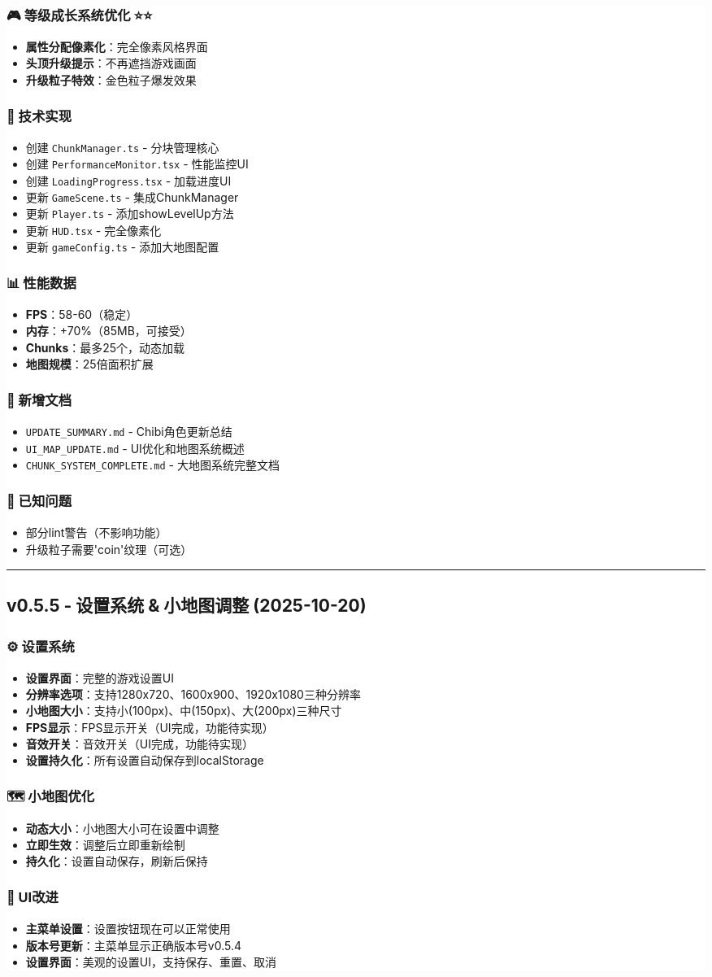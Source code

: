 ### 🎮 等级成长系统优化 ⭐⭐
- **属性分配像素化**：完全像素风格界面
- **头顶升级提示**：不再遮挡游戏画面
- **升级粒子特效**：金色粒子爆发效果

### 🔧 技术实现
- 创建 `ChunkManager.ts` - 分块管理核心
- 创建 `PerformanceMonitor.tsx` - 性能监控UI
- 创建 `LoadingProgress.tsx` - 加载进度UI
- 更新 `GameScene.ts` - 集成ChunkManager
- 更新 `Player.ts` - 添加showLevelUp方法
- 更新 `HUD.tsx` - 完全像素化
- 更新 `gameConfig.ts` - 添加大地图配置

### 📊 性能数据
- **FPS**：58-60（稳定）
- **内存**：+70%（85MB，可接受）
- **Chunks**：最多25个，动态加载
- **地图规模**：25倍面积扩展

### 📁 新增文档
- `UPDATE_SUMMARY.md` - Chibi角色更新总结
- `UI_MAP_UPDATE.md` - UI优化和地图系统概述
- `CHUNK_SYSTEM_COMPLETE.md` - 大地图系统完整文档

### 🐛 已知问题
- 部分lint警告（不影响功能）
- 升级粒子需要'coin'纹理（可选）

---

## v0.5.5 - 设置系统 & 小地图调整 (2025-10-20)

### ⚙️ 设置系统
- **设置界面**：完整的游戏设置UI
- **分辨率选项**：支持1280x720、1600x900、1920x1080三种分辨率
- **小地图大小**：支持小(100px)、中(150px)、大(200px)三种尺寸
- **FPS显示**：FPS显示开关（UI完成，功能待实现）
- **音效开关**：音效开关（UI完成，功能待实现）
- **设置持久化**：所有设置自动保存到localStorage

### 🗺️ 小地图优化
- **动态大小**：小地图大小可在设置中调整
- **立即生效**：调整后立即重新绘制
- **持久化**：设置自动保存，刷新后保持

### 🎨 UI改进
- **主菜单设置**：设置按钮现在可以正常使用
- **版本号更新**：主菜单显示正确版本号v0.5.4
- **设置界面**：美观的设置UI，支持保存、重置、取消
